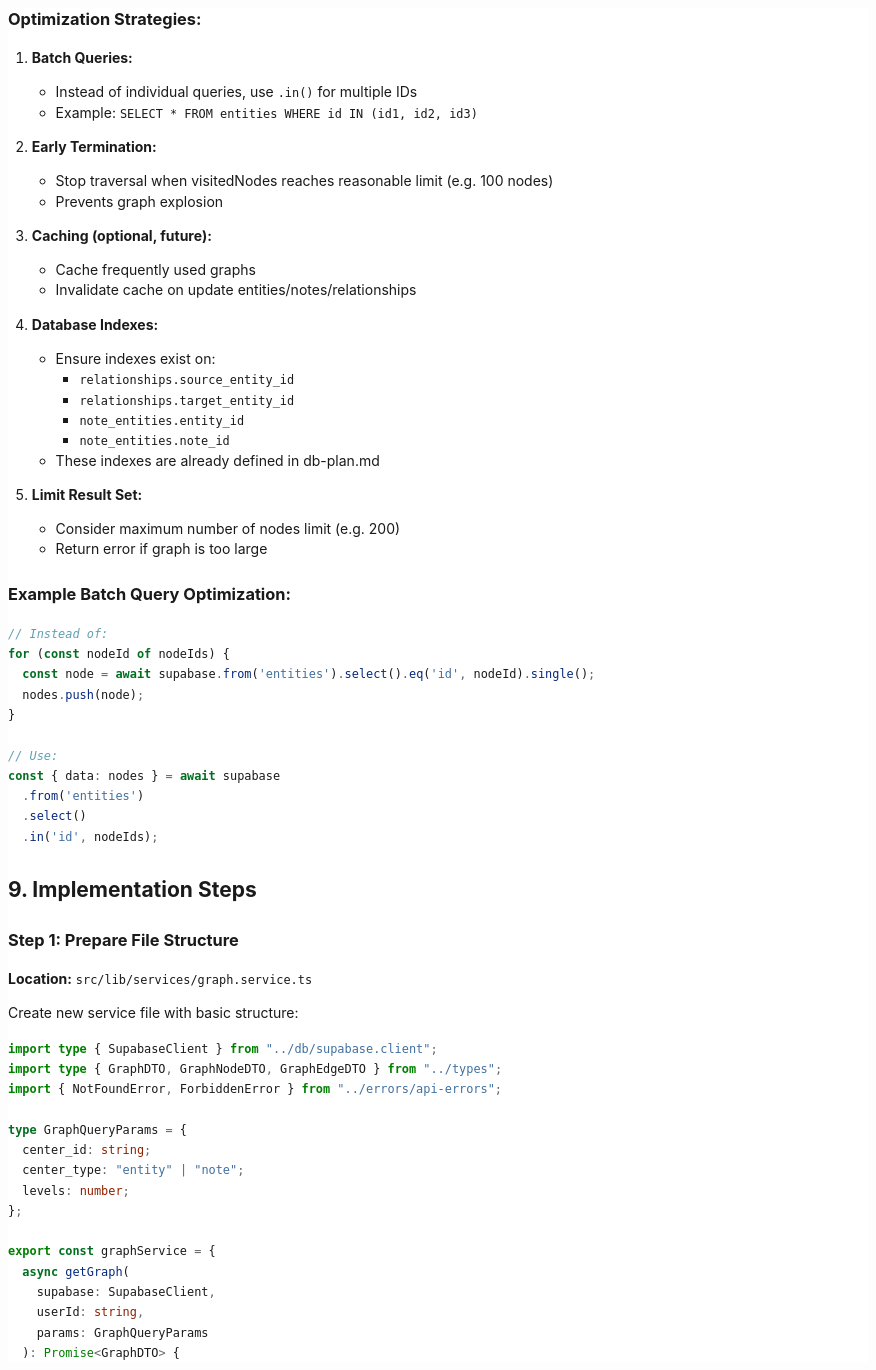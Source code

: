 ### Optimization Strategies:

1. **Batch Queries:**
   - Instead of individual queries, use `.in()` for multiple IDs
   - Example: `SELECT * FROM entities WHERE id IN (id1, id2, id3)`

2. **Early Termination:**
   - Stop traversal when visitedNodes reaches reasonable limit (e.g. 100 nodes)
   - Prevents graph explosion

3. **Caching (optional, future):**
   - Cache frequently used graphs
   - Invalidate cache on update entities/notes/relationships

4. **Database Indexes:**
   - Ensure indexes exist on:
     - `relationships.source_entity_id`
     - `relationships.target_entity_id`
     - `note_entities.entity_id`
     - `note_entities.note_id`
   - These indexes are already defined in db-plan.md

5. **Limit Result Set:**
   - Consider maximum number of nodes limit (e.g. 200)
   - Return error if graph is too large

### Example Batch Query Optimization:

```typescript
// Instead of:
for (const nodeId of nodeIds) {
  const node = await supabase.from('entities').select().eq('id', nodeId).single();
  nodes.push(node);
}

// Use:
const { data: nodes } = await supabase
  .from('entities')
  .select()
  .in('id', nodeIds);
```

## 9. Implementation Steps

### Step 1: Prepare File Structure

**Location:** `src/lib/services/graph.service.ts`

Create new service file with basic structure:
```typescript
import type { SupabaseClient } from "../db/supabase.client";
import type { GraphDTO, GraphNodeDTO, GraphEdgeDTO } from "../types";
import { NotFoundError, ForbiddenError } from "../errors/api-errors";

type GraphQueryParams = {
  center_id: string;
  center_type: "entity" | "note";
  levels: number;
};

export const graphService = {
  async getGraph(
    supabase: SupabaseClient,
    userId: string,
    params: GraphQueryParams
  ): Promise<GraphDTO> {
```